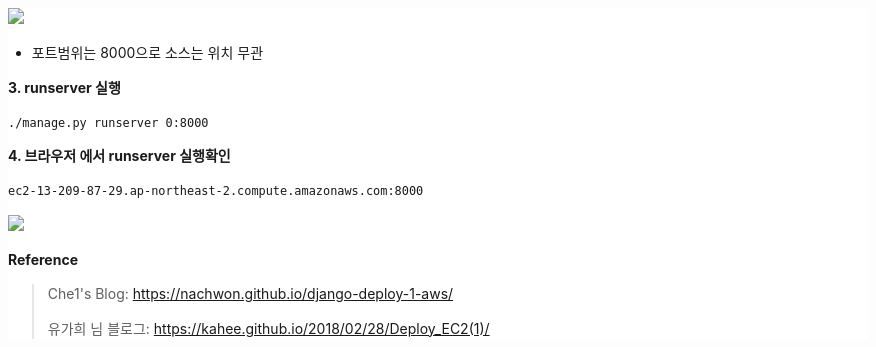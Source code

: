 ![](/home/ksw/Pictures/aws16.png)

- 포트범위는 8000으로 소스는 위치 무관



**3. runserver 실행**

```
./manage.py runserver 0:8000
```



**4. 브라우저 에서 runserver 실행확인**

```
ec2-13-209-87-29.ap-northeast-2.compute.amazonaws.com:8000
```

![](/home/ksw/Pictures/aws17.png)



**Reference**

> Che1's Blog: https://nachwon.github.io/django-deploy-1-aws/
>
> 유가희 님 블로그: https://kahee.github.io/2018/02/28/Deploy_EC2(1)/